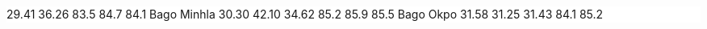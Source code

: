 </td>
<td style="text-align:right;">
29.41
</td>
<td style="text-align:right;">
36.26
</td>
<td style="text-align:right;">
83.5
</td>
<td style="text-align:right;">
84.7
</td>
<td style="text-align:right;">
84.1
</td>
</tr>
<tr>
<td style="text-align:left;">
Bago
</td>
<td style="text-align:left;">
Minhla
</td>
<td style="text-align:right;">
30.30
</td>
<td style="text-align:right;">
42.10
</td>
<td style="text-align:right;">
34.62
</td>
<td style="text-align:right;">
85.2
</td>
<td style="text-align:right;">
85.9
</td>
<td style="text-align:right;">
85.5
</td>
</tr>
<tr>
<td style="text-align:left;">
Bago
</td>
<td style="text-align:left;">
Okpo
</td>
<td style="text-align:right;">
31.58
</td>
<td style="text-align:right;">
31.25
</td>
<td style="text-align:right;">
31.43
</td>
<td style="text-align:right;">
84.1
</td>
<td style="text-align:right;">
85.2